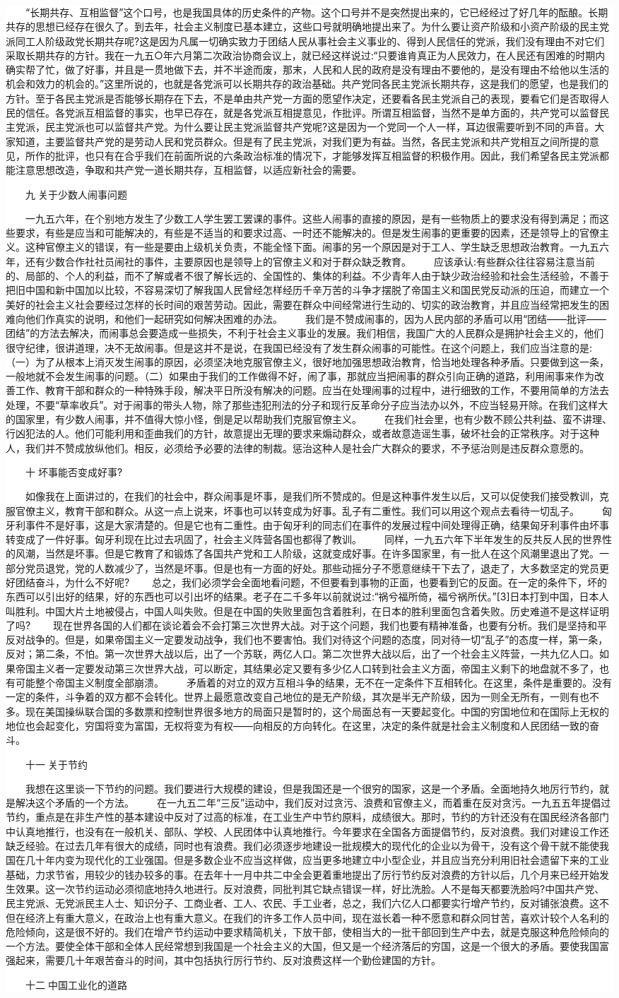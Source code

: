 　　“长期共存、互相监督”这个口号，也是我国具体的历史条件的产物。这个口号并不是突然提出来的，它已经经过了好几年的酝酿。长期共存的思想已经存在很久了。到去年，社会主义制度已基本建立，这些口号就明确地提出来了。为什么要让资产阶级和小资产阶级的民主党派同工人阶级政党长期共存呢?这是因为凡属一切确实致力于团结人民从事社会主义事业的、得到人民信任的党派，我们没有理由不对它们采取长期共存的方针。我在一九五○年六月第二次政治协商会议上，就已经这样说过:“只要谁肯真正为人民效力，在人民还有困难的时期内确实帮了忙，做了好事，并且是一贯地做下去，并不半途而废，那末，人民和人民的政府是没有理由不要他的，是没有理由不给他以生活的机会和效力的机会的。”这里所说的，也就是各党派可以长期共存的政治基础。共产党同各民主党派长期共存，这是我们的愿望，也是我们的方针。至于各民主党派是否能够长期存在下去，不是单由共产党一方面的愿望作决定，还要看各民主党派自己的表现，要看它们是否取得人民的信任。各党派互相监督的事实，也早已存在，就是各党派互相提意见，作批评。所谓互相监督，当然不是单方面的，共产党可以监督民主党派，民主党派也可以监督共产党。为什么要让民主党派监督共产党呢?这是因为一个党同一个人一样，耳边很需要听到不同的声音。大家知道，主要监督共产党的是劳动人民和党员群众。但是有了民主党派，对我们更为有益。当然，各民主党派和共产党相互之间所提的意见，所作的批评，也只有在合乎我们在前面所说的六条政治标准的情况下，才能够发挥互相监督的积极作用。因此，我们希望各民主党派都能注意思想改造，争取和共产党一道长期共存，互相监督，以适应新社会的需要。

　　九 关于少数人闹事问题

　　一九五六年，在个别地方发生了少数工人学生罢工罢课的事件。这些人闹事的直接的原因，是有一些物质上的要求没有得到满足；而这些要求，有些是应当和可能解决的，有些是不适当的和要求过高、一时还不能解决的。但是发生闹事的更重要的因素，还是领导上的官僚主义。这种官僚主义的错误，有一些是要由上级机关负责，不能全怪下面。闹事的另一个原因是对于工人、学生缺乏思想政治教育。一九五六年，还有少数合作社社员闹社的事件，主要原因也是领导上的官僚主义和对于群众缺乏教育。
　　应该承认:有些群众往往容易注意当前的、局部的、个人的利益，而不了解或者不很了解长远的、全国性的、集体的利益。不少青年人由于缺少政治经验和社会生活经验，不善于把旧中国和新中国加以比较，不容易深切了解我国人民曾经怎样经历千辛万苦的斗争才摆脱了帝国主义和国民党反动派的压迫，而建立一个美好的社会主义社会要经过怎样的长时间的艰苦劳动。因此，需要在群众中间经常进行生动的、切实的政治教育，并且应当经常把发生的困难向他们作真实的说明，和他们一起研究如何解决困难的办法。
　　我们是不赞成闹事的，因为人民内部的矛盾可以用“团结——批评——团结”的方法去解决，而闹事总会要造成一些损失，不利于社会主义事业的发展。我们相信，我国广大的人民群众是拥护社会主义的，他们很守纪律，很讲道理，决不无故闹事。但是这并不是说，在我国已经没有了发生群众闹事的可能性。在这个问题上，我们应当注意的是:（一）为了从根本上消灭发生闹事的原因，必须坚决地克服官僚主义，很好地加强思想政治教育，恰当地处理各种矛盾。只要做到这一条，一般地就不会发生闹事的问题。（二）如果由于我们的工作做得不好，闹了事，那就应当把闹事的群众引向正确的道路，利用闹事来作为改善工作、教育干部和群众的一种特殊手段，解决平日所没有解决的问题。应当在处理闹事的过程中，进行细致的工作，不要用简单的方法去处理，不要“草率收兵”。对于闹事的带头人物，除了那些违犯刑法的分子和现行反革命分子应当法办以外，不应当轻易开除。在我们这样大的国家里，有少数人闹事，并不值得大惊小怪，倒是足以帮助我们克服官僚主义。
　　在我们社会里，也有少数不顾公共利益、蛮不讲理、行凶犯法的人。他们可能利用和歪曲我们的方针，故意提出无理的要求来煽动群众，或者故意造谣生事，破坏社会的正常秩序。对于这种人，我们并不赞成放纵他们。相反，必须给予必要的法律的制裁。惩治这种人是社会广大群众的要求，不予惩治则是违反群众意愿的。

　　十 坏事能否变成好事?

　　如像我在上面讲过的，在我们的社会中，群众闹事是坏事，是我们所不赞成的。但是这种事件发生以后，又可以促使我们接受教训，克服官僚主义，教育干部和群众。从这一点上说来，坏事也可以转变成为好事。乱子有二重性。我们可以用这个观点去看待一切乱子。
　　匈牙利事件不是好事，这是大家清楚的。但是它也有二重性。由于匈牙利的同志们在事件的发展过程中间处理得正确，结果匈牙利事件由坏事转变成了一件好事。匈牙利现在比过去巩固了，社会主义阵营各国也都得了教训。
　　同样，一九五六年下半年发生的反共反人民的世界性的风潮，当然是坏事。但是它教育了和锻炼了各国共产党和工人阶级，这就变成好事。在许多国家里，有一批人在这个风潮里退出了党。一部分党员退党，党的人数减少了，当然是坏事。但是也有一方面的好处。那些动摇分子不愿意继续干下去了，退走了，大多数坚定的党员更好团结奋斗，为什么不好呢?
　　总之，我们必须学会全面地看问题，不但要看到事物的正面，也要看到它的反面。在一定的条件下，坏的东西可以引出好的结果，好的东西也可以引出坏的结果。老子在二千多年以前就说过:“祸兮福所倚，福兮祸所伏。”[3]日本打到中国，日本人叫胜利。中国大片土地被侵占，中国人叫失败。但是在中国的失败里面包含着胜利，在日本的胜利里面包含着失败。历史难道不是这样证明了吗?
　　现在世界各国的人们都在谈论着会不会打第三次世界大战。对于这个问题，我们也要有精神准备，也要有分析。我们是坚持和平反对战争的。但是，如果帝国主义一定要发动战争，我们也不要害怕。我们对待这个问题的态度，同对待一切“乱子”的态度一样，第一条，反对；第二条，不怕。第一次世界大战以后，出了一个苏联，两亿人口。第二次世界大战以后，出了一个社会主义阵营，一共九亿人口。如果帝国主义者一定要发动第三次世界大战，可以断定，其结果必定又要有多少亿人口转到社会主义方面，帝国主义剩下的地盘就不多了，也有可能整个帝国主义制度全部崩溃。
　　矛盾着的对立的双方互相斗争的结果，无不在一定条件下互相转化。在这里，条件是重要的。没有一定的条件，斗争着的双方都不会转化。世界上最愿意改变自己地位的是无产阶级，其次是半无产阶级，因为一则全无所有，一则有也不多。现在美国操纵联合国的多数票和控制世界很多地方的局面只是暂时的，这个局面总有一天要起变化。中国的穷国地位和在国际上无权的地位也会起变化，穷国将变为富国，无权将变为有权——向相反的方向转化。在这里，决定的条件就是社会主义制度和人民团结一致的奋斗。

　　十一 关于节约

　　我想在这里谈一下节约的问题。我们要进行大规模的建设，但是我国还是一个很穷的国家，这是一个矛盾。全面地持久地厉行节约，就是解决这个矛盾的一个方法。
　　在一九五二年“三反”运动中，我们反对过贪污、浪费和官僚主义，而着重在反对贪污。一九五五年提倡过节约，重点是在非生产性的基本建设中反对了过高的标准，在工业生产中节约原料，成绩很大。那时，节约的方针还没有在国民经济各部门中认真地推行，也没有在一般机关、部队、学校、人民团体中认真地推行。今年要求在全国各方面提倡节约，反对浪费。我们对建设工作还缺乏经验。在过去几年有很大的成绩，同时也有浪费。我们必须逐步地建设一批规模大的现代化的企业以为骨干，没有这个骨干就不能使我国在几十年内变为现代化的工业强国。但是多数企业不应当这样做，应当更多地建立中小型企业，并且应当充分利用旧社会遗留下来的工业基础，力求节省，用较少的钱办较多的事。在去年十一月中共二中全会更着重地提出了厉行节约反对浪费的方针以后，几个月来已经开始发生效果。这一次节约运动必须彻底地持久地进行。反对浪费，同批判其它缺点错误一样，好比洗脸。人不是每天都要洗脸吗?中国共产党、民主党派、无党派民主人士、知识分子、工商业者、工人、农民、手工业者，总之，我们六亿人口都要实行增产节约，反对铺张浪费。这不但在经济上有重大意义，在政治上也有重大意义。在我们的许多工作人员中间，现在滋长着一种不愿意和群众同甘苦，喜欢计较个人名利的危险倾向，这是很不好的。我们在增产节约运动中要求精简机关，下放干部，使相当大的一批干部回到生产中去，就是克服这种危险倾向的一个方法。要使全体干部和全体人民经常想到我国是一个社会主义的大国，但又是一个经济落后的穷国，这是一个很大的矛盾。要使我国富强起来，需要几十年艰苦奋斗的时间，其中包括执行厉行节约、反对浪费这样一个勤俭建国的方针。

　　十二 中国工业化的道路
